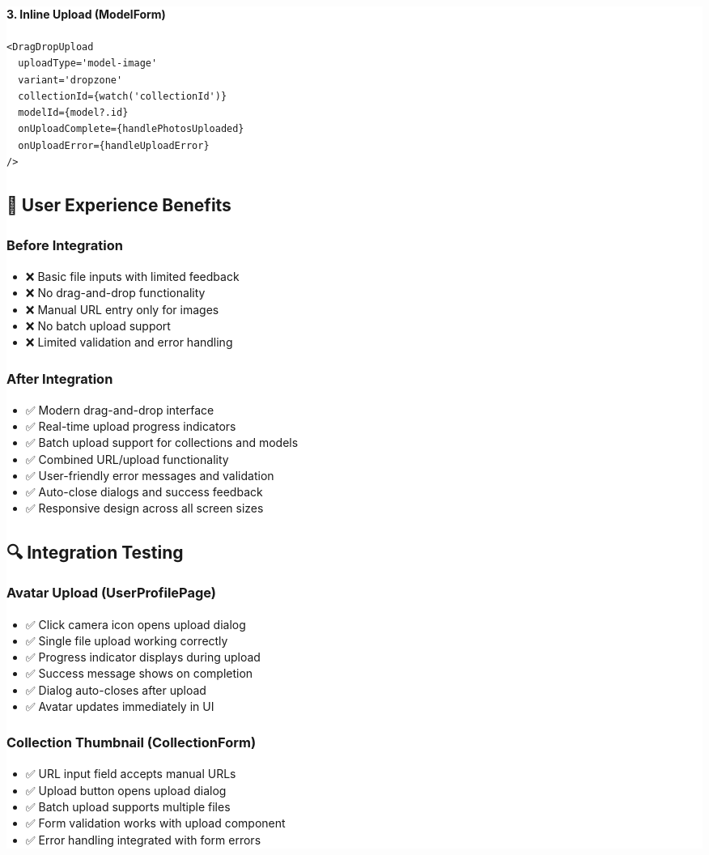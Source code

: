 #### 3. **Inline Upload (ModelForm)**

```tsx
<DragDropUpload
  uploadType='model-image'
  variant='dropzone'
  collectionId={watch('collectionId')}
  modelId={model?.id}
  onUploadComplete={handlePhotosUploaded}
  onUploadError={handleUploadError}
/>
```

## 🎯 User Experience Benefits

### Before Integration

- ❌ Basic file inputs with limited feedback
- ❌ No drag-and-drop functionality
- ❌ Manual URL entry only for images
- ❌ No batch upload support
- ❌ Limited validation and error handling

### After Integration

- ✅ Modern drag-and-drop interface
- ✅ Real-time upload progress indicators
- ✅ Batch upload support for collections and models
- ✅ Combined URL/upload functionality
- ✅ User-friendly error messages and validation
- ✅ Auto-close dialogs and success feedback
- ✅ Responsive design across all screen sizes

## 🔍 Integration Testing

### Avatar Upload (UserProfilePage)

- ✅ Click camera icon opens upload dialog
- ✅ Single file upload working correctly
- ✅ Progress indicator displays during upload
- ✅ Success message shows on completion
- ✅ Dialog auto-closes after upload
- ✅ Avatar updates immediately in UI

### Collection Thumbnail (CollectionForm)

- ✅ URL input field accepts manual URLs
- ✅ Upload button opens upload dialog
- ✅ Batch upload supports multiple files
- ✅ Form validation works with upload component
- ✅ Error handling integrated with form errors
